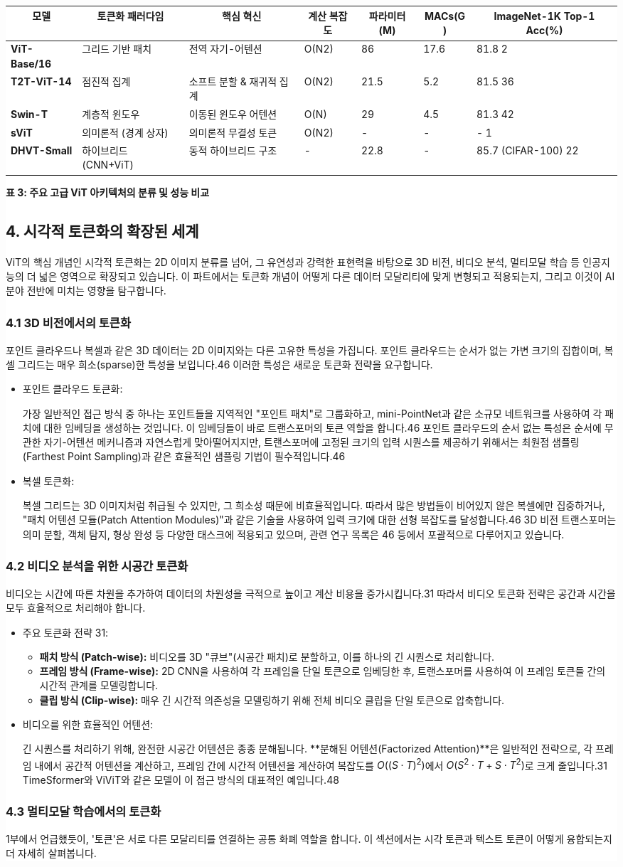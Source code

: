 | 모델            | 토큰화 패러다임      | 핵심 혁신                 | 계산 복잡도 | 파라미터(M) | MACs(G) | ImageNet-1K Top-1 Acc(%) |
| --------------- | -------------------- | ------------------------- | ----------- | ----------- | ------- | ------------------------ |
| **ViT-Base/16** | 그리드 기반 패치     | 전역 자기-어텐션          | O(N2)       | 86          | 17.6    | 81.8 2                   |
| **T2T-ViT-14**  | 점진적 집계          | 소프트 분할 & 재귀적 집계 | O(N2)       | 21.5        | 5.2     | 81.5 36                  |
| **Swin-T**      | 계층적 윈도우        | 이동된 윈도우 어텐션      | O(N)        | 29          | 4.5     | 81.3 42                  |
| **sViT**        | 의미론적 (경계 상자) | 의미론적 무결성 토큰      | O(N2)       | -           | -       | - 1                      |
| **DHVT-Small**  | 하이브리드 (CNN+ViT) | 동적 하이브리드 구조      | -           | 22.8        | -       | 85.7 (CIFAR-100) 22      |

**표 3: 주요 고급 ViT 아키텍처의 분류 및 성능 비교**

## 4.  시각적 토큰화의 확장된 세계

ViT의 핵심 개념인 시각적 토큰화는 2D 이미지 분류를 넘어, 그 유연성과 강력한 표현력을 바탕으로 3D 비전, 비디오 분석, 멀티모달 학습 등 인공지능의 더 넓은 영역으로 확장되고 있습니다. 이 파트에서는 토큰화 개념이 어떻게 다른 데이터 모달리티에 맞게 변형되고 적용되는지, 그리고 이것이 AI 분야 전반에 미치는 영향을 탐구합니다.

### 4.1  3D 비전에서의 토큰화

포인트 클라우드나 복셀과 같은 3D 데이터는 2D 이미지와는 다른 고유한 특성을 가집니다. 포인트 클라우드는 순서가 없는 가변 크기의 집합이며, 복셀 그리드는 매우 희소(sparse)한 특성을 보입니다.46 이러한 특성은 새로운 토큰화 전략을 요구합니다.

- 포인트 클라우드 토큰화:

  가장 일반적인 접근 방식 중 하나는 포인트들을 지역적인 "포인트 패치"로 그룹화하고, mini-PointNet과 같은 소규모 네트워크를 사용하여 각 패치에 대한 임베딩을 생성하는 것입니다. 이 임베딩들이 바로 트랜스포머의 토큰 역할을 합니다.46 포인트 클라우드의 순서 없는 특성은 순서에 무관한 자기-어텐션 메커니즘과 자연스럽게 맞아떨어지지만, 트랜스포머에 고정된 크기의 입력 시퀀스를 제공하기 위해서는 최원점 샘플링(Farthest Point Sampling)과 같은 효율적인 샘플링 기법이 필수적입니다.46

- 복셀 토큰화:

  복셀 그리드는 3D 이미지처럼 취급될 수 있지만, 그 희소성 때문에 비효율적입니다. 따라서 많은 방법들이 비어있지 않은 복셀에만 집중하거나, "패치 어텐션 모듈(Patch Attention Modules)"과 같은 기술을 사용하여 입력 크기에 대한 선형 복잡도를 달성합니다.46 3D 비전 트랜스포머는 의미 분할, 객체 탐지, 형상 완성 등 다양한 태스크에 적용되고 있으며, 관련 연구 목록은 46 등에서 포괄적으로 다루어지고 있습니다.

### 4.2  비디오 분석을 위한 시공간 토큰화

비디오는 시간에 따른 차원을 추가하여 데이터의 차원성을 극적으로 높이고 계산 비용을 증가시킵니다.31 따라서 비디오 토큰화 전략은 공간과 시간을 모두 효율적으로 처리해야 합니다.

- 주요 토큰화 전략 31:

  - **패치 방식 (Patch-wise):** 비디오를 3D "큐브"(시공간 패치)로 분할하고, 이를 하나의 긴 시퀀스로 처리합니다.
  - **프레임 방식 (Frame-wise):** 2D CNN을 사용하여 각 프레임을 단일 토큰으로 임베딩한 후, 트랜스포머를 사용하여 이 프레임 토큰들 간의 시간적 관계를 모델링합니다.
  - **클립 방식 (Clip-wise):** 매우 긴 시간적 의존성을 모델링하기 위해 전체 비디오 클립을 단일 토큰으로 압축합니다.

- 비디오를 위한 효율적인 어텐션:

  긴 시퀀스를 처리하기 위해, 완전한 시공간 어텐션은 종종 분해됩니다. **분해된 어텐션(Factorized Attention)**은 일반적인 전략으로, 각 프레임 내에서 공간적 어텐션을 계산하고, 프레임 간에 시간적 어텐션을 계산하여 복잡도를 $O((S \cdot T)^2)$에서 $O(S^2 \cdot T + S \cdot T^2)$로 크게 줄입니다.31 TimeSformer와 ViViT와 같은 모델이 이 접근 방식의 대표적인 예입니다.48

### 4.3  멀티모달 학습에서의 토큰화

1부에서 언급했듯이, '토큰'은 서로 다른 모달리티를 연결하는 공통 화폐 역할을 합니다. 이 섹션에서는 시각 토큰과 텍스트 토큰이 어떻게 융합되는지 더 자세히 살펴봅니다.
